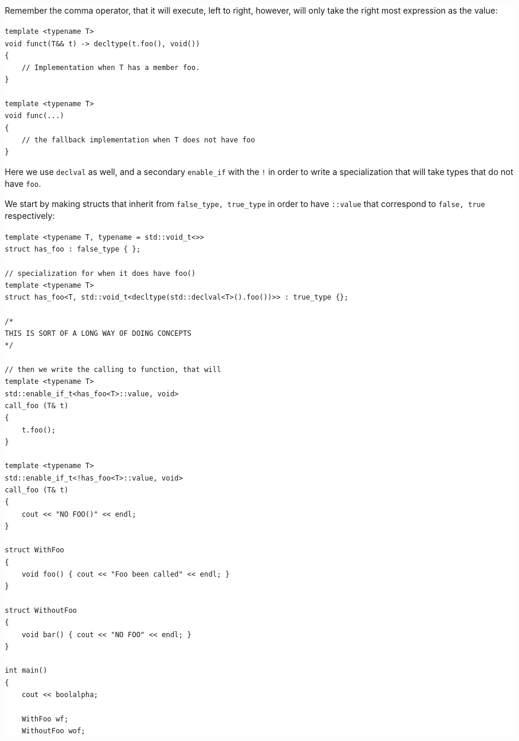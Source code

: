 Remember the comma operator, that it will execute, left to right, however, will only take the right most expression as the value: 
```
template <typename T> 
void funct(T&& t) -> decltype(t.foo(), void())
{ 
	// Implementation when T has a member foo. 
}

template <typename T> 
void func(...) 
{ 
	// the fallback implementation when T does not have foo
}
```
Here we use `declval` as well, and a secondary `enable_if` with the `!` in order to write a specialization that will take types that do not have `foo`. 

We start by making structs that inherit from `false_type, true_type` in order to have `::value` that correspond to `false, true` respectively: 

```
template <typename T, typename = std::void_t<>> 
struct has_foo : false_type { };

// specialization for when it does have foo()
template <typename T> 
struct has_foo<T, std::void_t<decltype(std::declval<T>().foo())>> : true_type {};

/* 
THIS IS SORT OF A LONG WAY OF DOING CONCEPTS
*/

// then we write the calling to function, that will 
template <typename T> 
std::enable_if_t<has_foo<T>::value, void> 
call_foo (T& t)
{ 
	t.foo();
}

template <typename T> 
std::enable_if_t<!has_foo<T>::value, void> 
call_foo (T& t)
{ 
	cout << "NO FOO()" << endl;
}

struct WithFoo
{ 
	void foo() { cout << "Foo been called" << endl; }
}

struct WithoutFoo
{ 
	void bar() { cout << "NO FOO" << endl; }
}

int main() 
{ 
	cout << boolalpha;

	WithFoo wf;
	WithoutFoo wof;

```